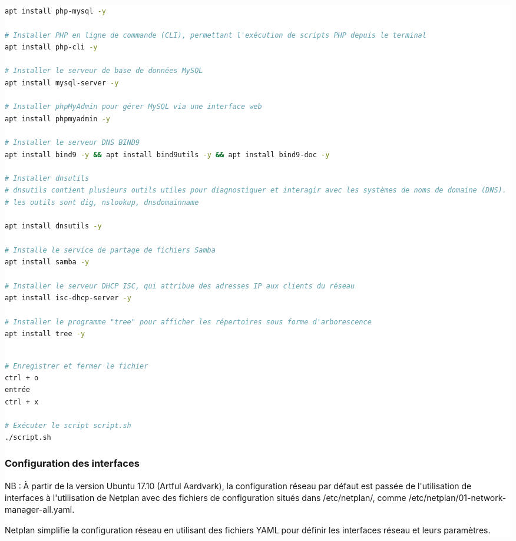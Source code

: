 ```bash
apt install php-mysql -y

# Installer PHP en ligne de commande (CLI), permettant l'exécution de scripts PHP depuis le terminal
apt install php-cli -y

# Installer le serveur de base de données MySQL
apt install mysql-server -y

# Installer phpMyAdmin pour gérer MySQL via une interface web
apt install phpmyadmin -y

# Installer le serveur DNS BIND9
apt install bind9 -y && apt install bind9utils -y && apt install bind9-doc -y

# Installer dnsutils 
# dnsutils contient plusieurs outils utiles pour diagnostiquer et interagir avec les systèmes de noms de domaine (DNS).
# les outils sont dig, nslookup, dnsdomainname

apt install dnsutils -y

# Installe le service de partage de fichiers Samba
apt install samba -y

# Installer le serveur DHCP ISC, qui attribue des adresses IP aux clients du réseau
apt install isc-dhcp-server -y

# Installer le programme "tree" pour afficher les répertoires sous forme d'arborescence
apt install tree -y
```

```bash

# Enregistrer et fermer le fichier
ctrl + o
entrée
ctrl + x

# Exécuter le script script.sh
./script.sh
```

### Configuration des interfaces

NB : À partir de la version Ubuntu 17.10 (Artful Aardvark), la configuration réseau par défaut est passée de l'utilisation de interfaces à l'utilisation de Netplan avec des fichiers de configuration situés dans /etc/netplan/, comme /etc/netplan/01-network-manager-all.yaml. 

Netplan simplifie la configuration réseau en utilisant des fichiers YAML pour définir les interfaces réseau et leurs paramètres.

